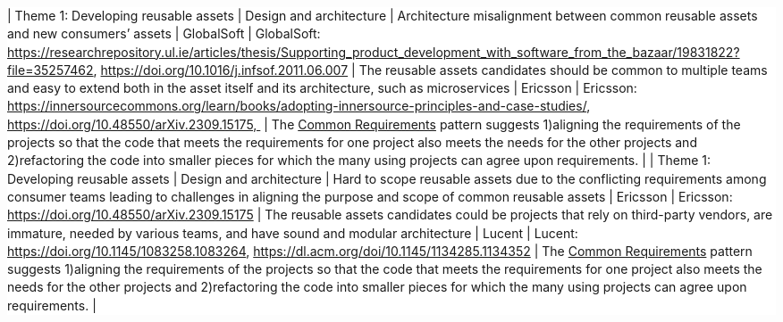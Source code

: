 | Theme 1: Developing reusable assets   | Design and architecture             | Architecture misalignment between common reusable assets and new consumers’ assets                                                                                                   | GlobalSoft                                  | GlobalSoft:  https://researchrepository.ul.ie/articles/thesis/Supporting_product_development_with_software_from_the_bazaar/19831822?file=35257462,  https://doi.org/10.1016/j.infsof.2011.06.007                                                                                                                                                                                                                                                                                                                                                                               | The reusable assets candidates should be common to multiple teams and easy to extend both in the asset itself and its architecture, such as microservices                                                                                                                                                                                                                      | Ericsson                                              | Ericsson:  https://innersourcecommons.org/learn/books/adopting-innersource-principles-and-case-studies/,  https://doi.org/10.48550/arXiv.2309.15175,                                                                                                                                                                                                                                                                                                                                                                                                                                                                             | The [Common Requirements](https://patterns.innersourcecommons.org/p/common-requirements) pattern suggests 1)aligning the requirements of the projects so that the code that meets the requirements for one project also meets the needs for the other projects and 2)refactoring the code into smaller pieces for which the many using projects can agree upon requirements.                                                |
| Theme 1: Developing reusable assets   | Design and architecture             | Hard to scope reusable assets due to the conflicting requirements among consumer teams leading to challenges in aligning the purpose and scope of common reusable assets             | Ericsson                                    | Ericsson:  https://doi.org/10.48550/arXiv.2309.15175                                                                                                                                                                                                                                                                                                                                                                                                                                                                                                                           | The reusable assets candidates could be projects that rely on third-party vendors, are immature, needed by various teams, and have sound and modular architecture                                                                                                                                                                                                              | Lucent                                                | Lucent:   https://doi.org/10.1145/1083258.1083264,   https://dl.acm.org/doi/10.1145/1134285.1134352                                                                                                                                                                                                                                                                                                                                                                                                                                                                                                                              | The [Common Requirements](https://patterns.innersourcecommons.org/p/common-requirements) pattern suggests 1)aligning the requirements of the projects so that the code that meets the requirements for one project also meets the needs for the other projects and 2)refactoring the code into smaller pieces for which the many using projects can agree upon requirements.                                              |